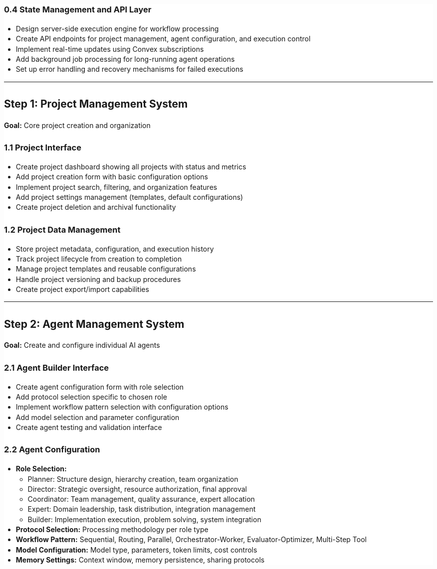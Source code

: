 ### 0.4 State Management and API Layer
- Design server-side execution engine for workflow processing
- Create API endpoints for project management, agent configuration, and execution control
- Implement real-time updates using Convex subscriptions
- Add background job processing for long-running agent operations
- Set up error handling and recovery mechanisms for failed executions

---

## Step 1: Project Management System
**Goal:** Core project creation and organization

### 1.1 Project Interface
- Create project dashboard showing all projects with status and metrics
- Add project creation form with basic configuration options
- Implement project search, filtering, and organization features
- Add project settings management (templates, default configurations)
- Create project deletion and archival functionality

### 1.2 Project Data Management
- Store project metadata, configuration, and execution history
- Track project lifecycle from creation to completion
- Manage project templates and reusable configurations
- Handle project versioning and backup procedures
- Create project export/import capabilities

---

## Step 2: Agent Management System
**Goal:** Create and configure individual AI agents

### 2.1 Agent Builder Interface
- Create agent configuration form with role selection
- Add protocol selection specific to chosen role
- Implement workflow pattern selection with configuration options
- Add model selection and parameter configuration
- Create agent testing and validation interface

### 2.2 Agent Configuration
- **Role Selection:**
  - Planner: Structure design, hierarchy creation, team organization
  - Director: Strategic oversight, resource authorization, final approval
  - Coordinator: Team management, quality assurance, expert allocation
  - Expert: Domain leadership, task distribution, integration management
  - Builder: Implementation execution, problem solving, system integration
- **Protocol Selection:** Processing methodology per role type
- **Workflow Pattern:** Sequential, Routing, Parallel, Orchestrator-Worker, Evaluator-Optimizer, Multi-Step Tool
- **Model Configuration:** Model type, parameters, token limits, cost controls
- **Memory Settings:** Context window, memory persistence, sharing protocols
